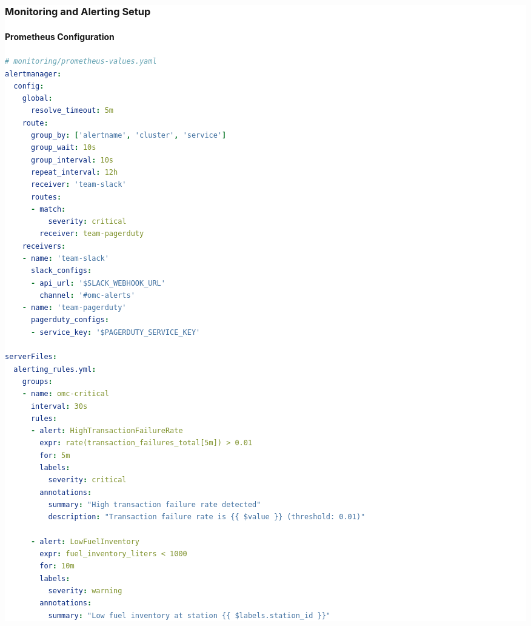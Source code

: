 ### Monitoring and Alerting Setup

#### Prometheus Configuration
```yaml
# monitoring/prometheus-values.yaml
alertmanager:
  config:
    global:
      resolve_timeout: 5m
    route:
      group_by: ['alertname', 'cluster', 'service']
      group_wait: 10s
      group_interval: 10s
      repeat_interval: 12h
      receiver: 'team-slack'
      routes:
      - match:
          severity: critical
        receiver: team-pagerduty
    receivers:
    - name: 'team-slack'
      slack_configs:
      - api_url: '$SLACK_WEBHOOK_URL'
        channel: '#omc-alerts'
    - name: 'team-pagerduty'
      pagerduty_configs:
      - service_key: '$PAGERDUTY_SERVICE_KEY'

serverFiles:
  alerting_rules.yml:
    groups:
    - name: omc-critical
      interval: 30s
      rules:
      - alert: HighTransactionFailureRate
        expr: rate(transaction_failures_total[5m]) > 0.01
        for: 5m
        labels:
          severity: critical
        annotations:
          summary: "High transaction failure rate detected"
          description: "Transaction failure rate is {{ $value }} (threshold: 0.01)"
      
      - alert: LowFuelInventory
        expr: fuel_inventory_liters < 1000
        for: 10m
        labels:
          severity: warning
        annotations:
          summary: "Low fuel inventory at station {{ $labels.station_id }}"
```
